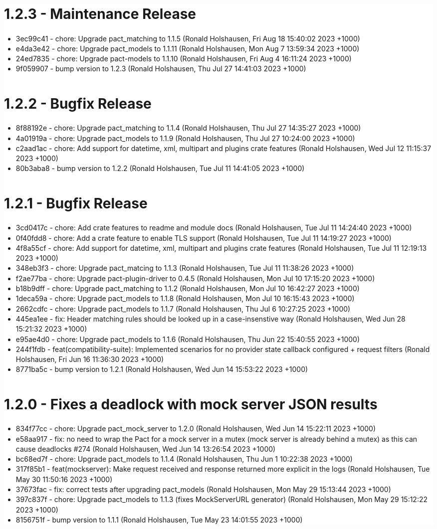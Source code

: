 # 1.2.3 - Maintenance Release

* 3ec99c41 - chore: Upgrade pact_matching to 1.1.5 (Ronald Holshausen, Fri Aug 18 15:40:02 2023 +1000)
* e4da3e42 - chore: Upgrade pact_models to 1.1.11 (Ronald Holshausen, Mon Aug 7 13:59:34 2023 +1000)
* 24ed7835 - chore: Upgrade pact-models to 1.1.10 (Ronald Holshausen, Fri Aug 4 16:11:24 2023 +1000)
* 9f059907 - bump version to 1.2.3 (Ronald Holshausen, Thu Jul 27 14:41:03 2023 +1000)

# 1.2.2 - Bugfix Release

* 8f88192e - chore: Upgrade pact_matching to 1.1.4 (Ronald Holshausen, Thu Jul 27 14:35:27 2023 +1000)
* 4a01919a - chore: Upgrade pact_models to 1.1.9 (Ronald Holshausen, Thu Jul 27 10:24:00 2023 +1000)
* c2aad1ac - chore: Add support for datetime, xml, multipart and plugins crate features (Ronald Holshausen, Wed Jul 12 11:15:37 2023 +1000)
* 80b3aba8 - bump version to 1.2.2 (Ronald Holshausen, Tue Jul 11 14:41:05 2023 +1000)

# 1.2.1 - Bugfix Release

* 3cd0417c - chore: Add crate features to readme and module docs (Ronald Holshausen, Tue Jul 11 14:24:40 2023 +1000)
* 0f40fdd8 - chore: Add a crate feature to enable TLS support (Ronald Holshausen, Tue Jul 11 14:19:27 2023 +1000)
* 4f8a55cf - chore: Add support for datetime, xml, multipart and plugins crate features (Ronald Holshausen, Tue Jul 11 12:19:13 2023 +1000)
* 348eb3f3 - chore: Upgrade pact_matcing to 1.1.3 (Ronald Holshausen, Tue Jul 11 11:38:26 2023 +1000)
* f2ae77ba - chore: Upgrade pact-plugin-driver to 0.4.5 (Ronald Holshausen, Mon Jul 10 17:15:20 2023 +1000)
* b18b9dff - chore: Upgrade pact_matching to 1.1.2 (Ronald Holshausen, Mon Jul 10 16:42:27 2023 +1000)
* 1deca59a - chore: Upgrade pact_models to 1.1.8 (Ronald Holshausen, Mon Jul 10 16:15:43 2023 +1000)
* 2662cdfc - chore: Upgrade pact_models to 1.1.7 (Ronald Holshausen, Thu Jul 6 10:27:25 2023 +1000)
* 445ea1ee - fix: Header matching rules should be looked up in a case-insenstive way (Ronald Holshausen, Wed Jun 28 15:21:32 2023 +1000)
* e95ae4d0 - chore: Upgrade pact_models to 1.1.6 (Ronald Holshausen, Thu Jun 22 15:40:55 2023 +1000)
* 244f1fdb - feat(compatibility-suite): Implemented scenarios for no provider state callback configured + request filters (Ronald Holshausen, Fri Jun 16 11:36:30 2023 +1000)
* 8771ba5c - bump version to 1.2.1 (Ronald Holshausen, Wed Jun 14 15:53:22 2023 +1000)

# 1.2.0 - Fixes a deadlock with mock server JSON results

* 834f77cc - chore: Upgrade pact_mock_server to 1.2.0 (Ronald Holshausen, Wed Jun 14 15:22:11 2023 +1000)
* e58aa917 - fix: no need to wrap the Pact for a mock server in a mutex (mock server is already behind a mutex) as this can cause deadlocks #274 (Ronald Holshausen, Wed Jun 14 13:26:54 2023 +1000)
* bc68ed7f - chore: Upgrade pact_models to 1.1.4 (Ronald Holshausen, Thu Jun 1 10:22:38 2023 +1000)
* 317f85b1 - feat(mockserver): Make request received and response returned more explicit in the logs (Ronald Holshausen, Tue May 30 11:50:16 2023 +1000)
* 37673fac - fix: correct tests after upgrading pact_models (Ronald Holshausen, Mon May 29 15:13:44 2023 +1000)
* 397c837f - chore: Upgrade pact_models to 1.1.3 (fixes MockServerURL generator) (Ronald Holshausen, Mon May 29 15:12:22 2023 +1000)
* 8156751f - bump version to 1.1.1 (Ronald Holshausen, Tue May 23 14:01:55 2023 +1000)
